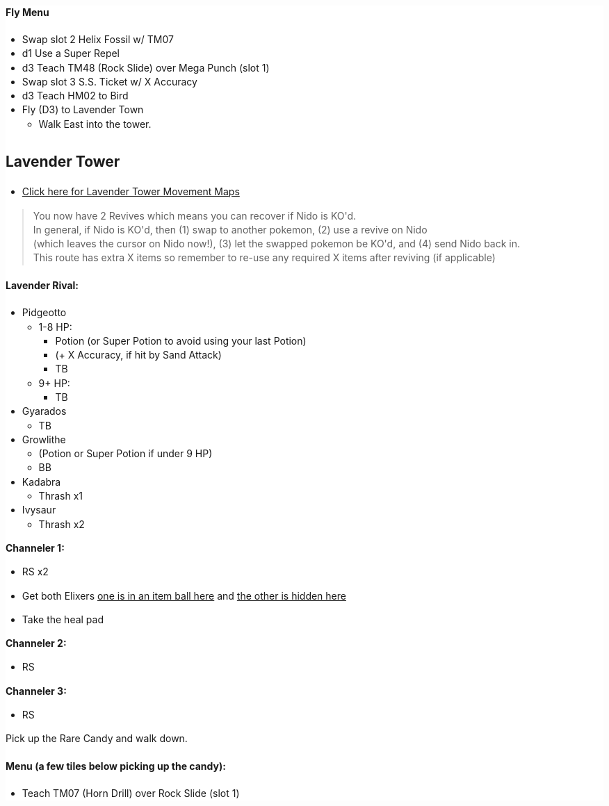 #### Fly Menu
- Swap slot 2 Helix Fossil w/ TM07
- d1 Use a Super Repel
- d3 Teach TM48 (Rock Slide) over Mega Punch (slot 1)
- Swap slot 3 S.S. Ticket w/ X Accuracy
- d3 Teach HM02 to Bird
- Fly (D3) to Lavender Town
     - Walk East into the tower.

## Lavender Tower

- [Click here for Lavender Tower Movement Maps](https://imgur.com/a/J5e6jKB)

> You now have 2 Revives which means you can recover if Nido is KO'd.      
> In general, if Nido is KO'd, then (1) swap to another pokemon, (2) use a revive on Nido       
> (which leaves the cursor on Nido now!), (3) let the swapped pokemon be KO'd, and (4) send Nido back in.         
> This route has extra X items so remember to re-use any required X items after reviving (if applicable)        

#### Lavender Rival:
- Pidgeotto
     - 1-8 HP: 
          - Potion (or Super Potion to avoid using your last Potion)
          - (+ X Accuracy, if hit by Sand Attack)
          - TB
     - 9+ HP: 
          - TB
- Gyarados
     - TB
- Growlithe
     - (Potion or Super Potion if under 9 HP)
     - BB
- Kadabra
     - Thrash x1
- Ivysaur
     - Thrash x2

**Channeler 1:**
- RS x2

- Get both Elixers [one is in an item ball here](http://gunnermaniac.com/pokeworld?map=145#12/10) and [the other is hidden here](http://gunnermaniac.com/pokeworld?map=146#4/12)
- Take the heal pad

**Channeler 2:**
- RS

**Channeler 3:**
- RS

Pick up the Rare Candy and walk down. 

#### Menu (a few tiles below picking up the candy):
- Teach TM07 (Horn Drill) over Rock Slide (slot 1)
